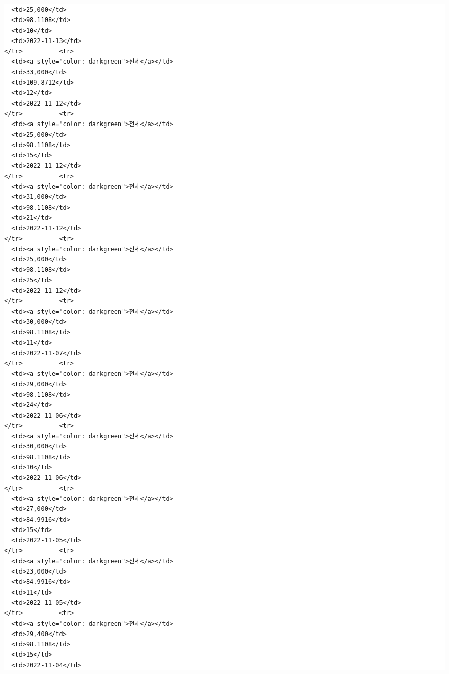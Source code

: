       <td>25,000</td>
      <td>98.1108</td>
      <td>10</td>
      <td>2022-11-13</td>
    </tr>          <tr>
      <td><a style="color: darkgreen">전세</a></td>
      <td>33,000</td>
      <td>109.8712</td>
      <td>12</td>
      <td>2022-11-12</td>
    </tr>          <tr>
      <td><a style="color: darkgreen">전세</a></td>
      <td>25,000</td>
      <td>98.1108</td>
      <td>15</td>
      <td>2022-11-12</td>
    </tr>          <tr>
      <td><a style="color: darkgreen">전세</a></td>
      <td>31,000</td>
      <td>98.1108</td>
      <td>21</td>
      <td>2022-11-12</td>
    </tr>          <tr>
      <td><a style="color: darkgreen">전세</a></td>
      <td>25,000</td>
      <td>98.1108</td>
      <td>25</td>
      <td>2022-11-12</td>
    </tr>          <tr>
      <td><a style="color: darkgreen">전세</a></td>
      <td>30,000</td>
      <td>98.1108</td>
      <td>11</td>
      <td>2022-11-07</td>
    </tr>          <tr>
      <td><a style="color: darkgreen">전세</a></td>
      <td>29,000</td>
      <td>98.1108</td>
      <td>24</td>
      <td>2022-11-06</td>
    </tr>          <tr>
      <td><a style="color: darkgreen">전세</a></td>
      <td>30,000</td>
      <td>98.1108</td>
      <td>10</td>
      <td>2022-11-06</td>
    </tr>          <tr>
      <td><a style="color: darkgreen">전세</a></td>
      <td>27,000</td>
      <td>84.9916</td>
      <td>15</td>
      <td>2022-11-05</td>
    </tr>          <tr>
      <td><a style="color: darkgreen">전세</a></td>
      <td>23,000</td>
      <td>84.9916</td>
      <td>11</td>
      <td>2022-11-05</td>
    </tr>          <tr>
      <td><a style="color: darkgreen">전세</a></td>
      <td>29,400</td>
      <td>98.1108</td>
      <td>15</td>
      <td>2022-11-04</td>